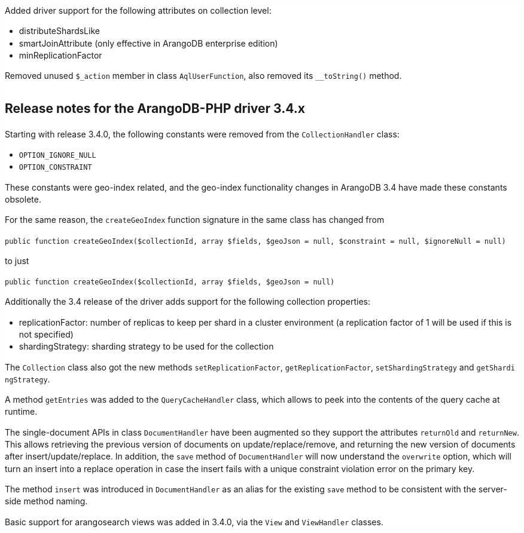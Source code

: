Added driver support for the following attributes on collection level:

- distributeShardsLike
- smartJoinAttribute (only effective in ArangoDB enterprise edition)
- minReplicationFactor

Removed unused `$_action` member in class `AqlUserFunction`, also 
removed its `__toString()` method.


## Release notes for the ArangoDB-PHP driver 3.4.x


Starting with release 3.4.0, the following constants were removed from the 
`CollectionHandler` class:

* `OPTION_IGNORE_NULL`
* `OPTION_CONSTRAINT`

These constants were geo-index related, and the geo-index functionality changes in ArangoDB
3.4 have made these constants obsolete.

For the same reason, the `createGeoIndex` function signature in the same class has
changed from
```
public function createGeoIndex($collectionId, array $fields, $geoJson = null, $constraint = null, $ignoreNull = null)
```
to just
```
public function createGeoIndex($collectionId, array $fields, $geoJson = null)
```

Additionally the 3.4 release of the driver adds support for the following collection
properties:

- replicationFactor: number of replicas to keep per shard in a cluster environment
  (a replication factor of 1 will be used if this is not specified)
- shardingStrategy: sharding strategy to be used for the collection

The `Collection` class also got the new methods `setReplicationFactor`, `getReplicationFactor`,
`setShardingStrategy` and `getShardingStrategy`.

A method `getEntries` was added to the `QueryCacheHandler` class, which allows to
peek into the contents of the query cache at runtime.

The single-document APIs in class `DocumentHandler` have been augmented so they support
the attributes `returnOld` and `returnNew`. This allows retrieving the previous version
of documents on update/replace/remove, and returning the new version of documents after
insert/update/replace.
In addition, the `save` method of `DocumentHandler` will now understand the `overwrite`
option, which will turn an insert into a replace operation in case the insert fails with a 
unique constraint violation error on the primary key.

The method `insert` was introduced in `DocumentHandler` as an alias for the existing `save`
method to be consistent with the server-side method naming.

Basic support for arangosearch views was added in 3.4.0, via the `View` and `ViewHandler`
classes.
